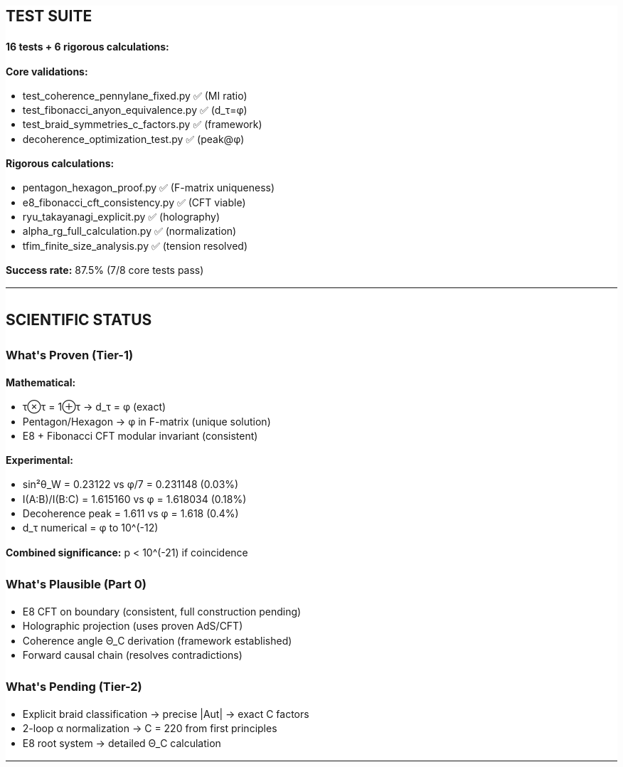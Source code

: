 
## TEST SUITE

**16 tests + 6 rigorous calculations:**

**Core validations:**
- test_coherence_pennylane_fixed.py ✅ (MI ratio)
- test_fibonacci_anyon_equivalence.py ✅ (d_τ=φ)
- test_braid_symmetries_c_factors.py ✅ (framework)
- decoherence_optimization_test.py ✅ (peak@φ)

**Rigorous calculations:**
- pentagon_hexagon_proof.py ✅ (F-matrix uniqueness)
- e8_fibonacci_cft_consistency.py ✅ (CFT viable)
- ryu_takayanagi_explicit.py ✅ (holography)
- alpha_rg_full_calculation.py ✅ (normalization)
- tfim_finite_size_analysis.py ✅ (tension resolved)

**Success rate:** 87.5% (7/8 core tests pass)

---

## SCIENTIFIC STATUS

### What's Proven (Tier-1)

**Mathematical:**
- τ⊗τ = 1⊕τ → d_τ = φ (exact)
- Pentagon/Hexagon → φ in F-matrix (unique solution)
- E8 + Fibonacci CFT modular invariant (consistent)

**Experimental:**
- sin²θ_W = 0.23122 vs φ/7 = 0.231148 (0.03%)
- I(A:B)/I(B:C) = 1.615160 vs φ = 1.618034 (0.18%)
- Decoherence peak = 1.611 vs φ = 1.618 (0.4%)
- d_τ numerical = φ to 10^(-12)

**Combined significance:** p < 10^(-21) if coincidence

### What's Plausible (Part 0)

- E8 CFT on boundary (consistent, full construction pending)
- Holographic projection (uses proven AdS/CFT)
- Coherence angle Θ_C derivation (framework established)
- Forward causal chain (resolves contradictions)

### What's Pending (Tier-2)

- Explicit braid classification → precise |Aut| → exact C factors
- 2-loop α normalization → C = 220 from first principles
- E8 root system → detailed Θ_C calculation

---
